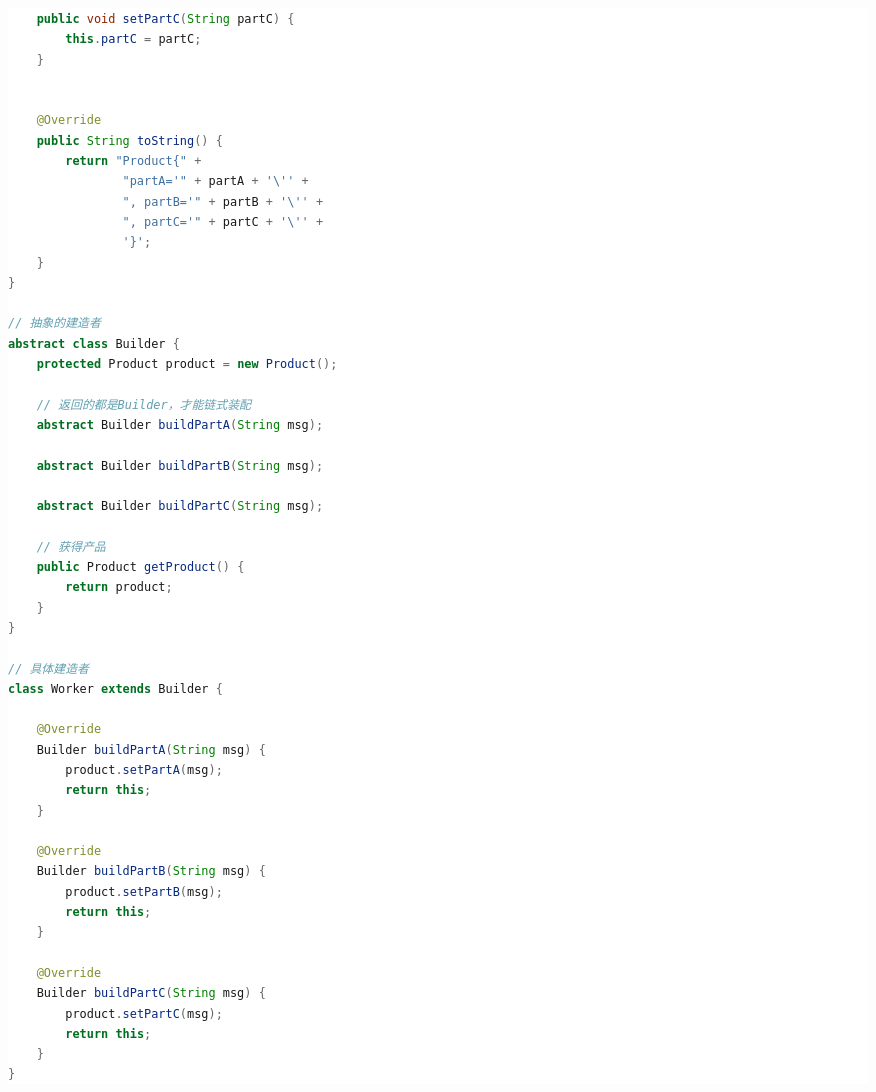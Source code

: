 ```java
    public void setPartC(String partC) {
        this.partC = partC;
    }


    @Override
    public String toString() {
        return "Product{" +
                "partA='" + partA + '\'' +
                ", partB='" + partB + '\'' +
                ", partC='" + partC + '\'' +
                '}';
    }
}

// 抽象的建造者
abstract class Builder {
    protected Product product = new Product();

    // 返回的都是Builder，才能链式装配
    abstract Builder buildPartA(String msg);

    abstract Builder buildPartB(String msg);

    abstract Builder buildPartC(String msg);

    // 获得产品
    public Product getProduct() {
        return product;
    }
}

// 具体建造者
class Worker extends Builder {
    
    @Override
    Builder buildPartA(String msg) {
        product.setPartA(msg);
        return this;
    }

    @Override
    Builder buildPartB(String msg) {
        product.setPartB(msg);
        return this;
    }

    @Override
    Builder buildPartC(String msg) {
        product.setPartC(msg);
        return this;
    }
}
```
